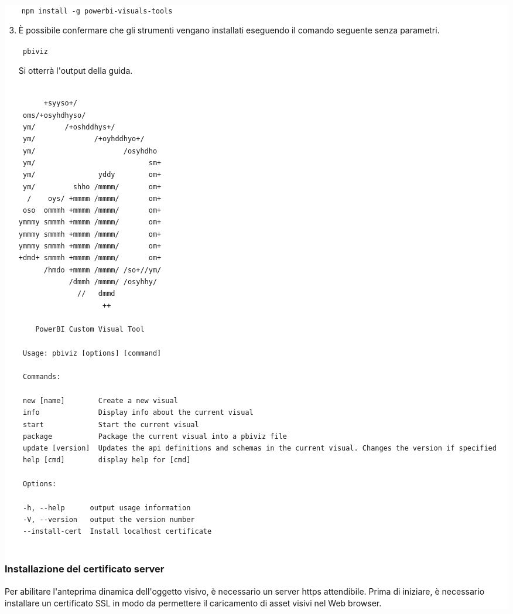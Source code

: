        npm install -g powerbi-visuals-tools
3. È possibile confermare che gli strumenti vengano installati eseguendo il comando seguente senza parametri.

        pbiviz

    Si otterrà l'output della guida.

    <pre><code>
         +syyso+/
    oms/+osyhdhyso/
    ym/       /+oshddhys+/
    ym/              /+oyhddhyo+/
    ym/                     /osyhdho
    ym/                           sm+
    ym/               yddy        om+
    ym/         shho /mmmm/       om+
     /    oys/ +mmmm /mmmm/       om+
    oso  ommmh +mmmm /mmmm/       om+
   ymmmy smmmh +mmmm /mmmm/       om+
   ymmmy smmmh +mmmm /mmmm/       om+
   ymmmy smmmh +mmmm /mmmm/       om+
   +dmd+ smmmh +mmmm /mmmm/       om+
         /hmdo +mmmm /mmmm/ /so+//ym/
               /dmmh /mmmm/ /osyhhy/
                 //   dmmd
                       ++

       PowerBI Custom Visual Tool

    Usage: pbiviz [options] [command]

    Commands:

    new [name]        Create a new visual
    info              Display info about the current visual
    start             Start the current visual
    package           Package the current visual into a pbiviz file
    update [version]  Updates the api definitions and schemas in the current visual. Changes the version if specified
    help [cmd]        display help for [cmd]

    Options:

    -h, --help      output usage information
    -V, --version   output the version number
    --install-cert  Install localhost certificate
    </code></pre>

<a name="ssl-setup"></a>

### <a name="server-certificate-setup"></a>Installazione del certificato server
Per abilitare l'anteprima dinamica dell'oggetto visivo, è necessario un server https attendibile. Prima di iniziare, è necessario installare un certificato SSL in modo da permettere il caricamento di asset visivi nel Web browser. 
